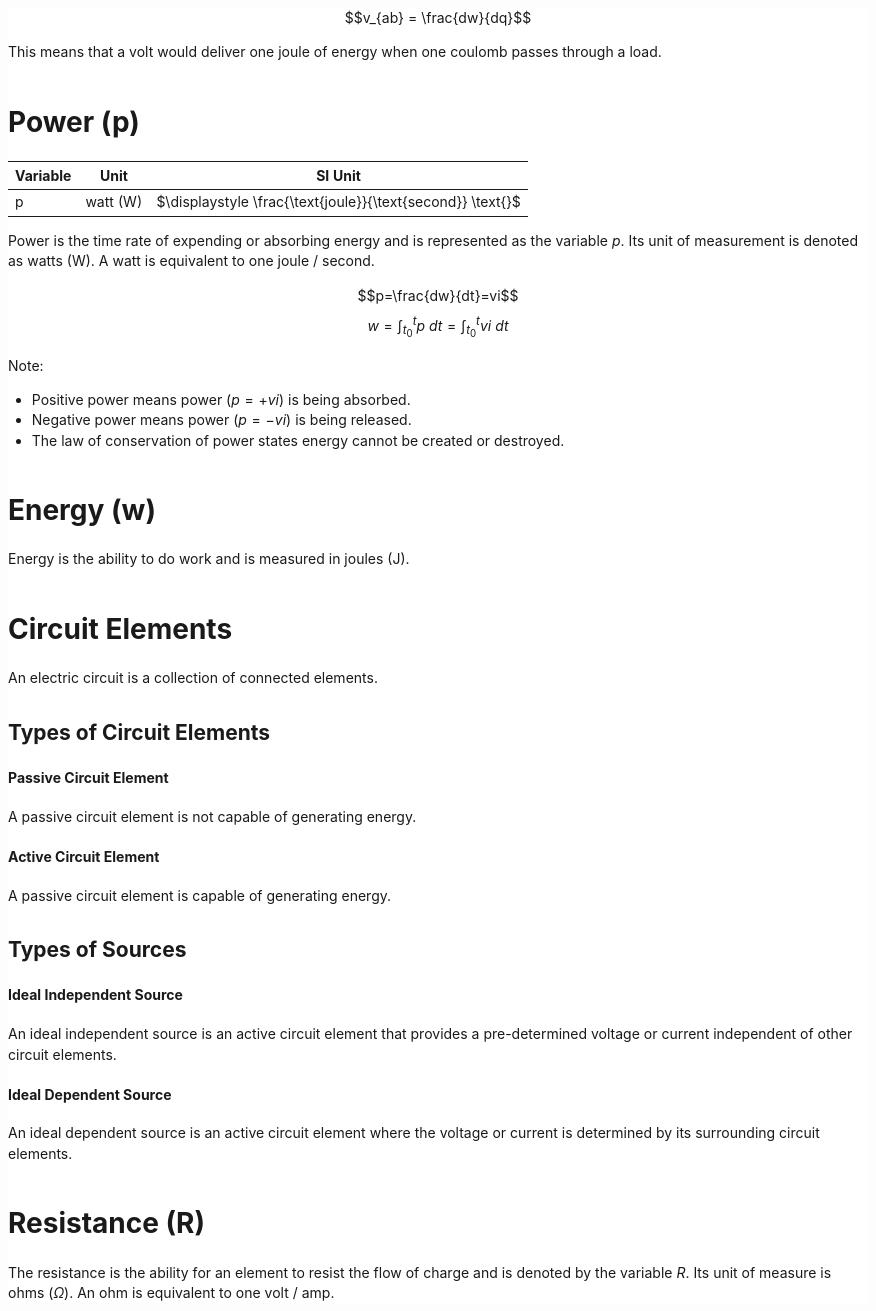 $$v_{ab} = \frac{dw}{dq}$$

This means that a volt would deliver one joule of energy when one coulomb passes through a load.

# Power (p)

| Variable | Unit     | SI Unit        |
| -------- | -------- | -------------- | 
| p        | watt (W) | $\displaystyle \frac{\text{joule}}{\text{second}} \text{}$ |

Power is the time rate of expending or absorbing energy and is represented as the variable $p$. Its unit of measurement is denoted as watts (W). A watt is equivalent to one $\text{joule / second}$.

$$p=\frac{dw}{dt}=vi$$
$$w=\int_{t_0}^t p \text{ } dt = \int_{t_0}^t vi \text{ } dt$$

Note:
- Positive power means power ($p=+vi$) is being absorbed.
- Negative power means power ($p=-vi$) is being released.
- The law of conservation of power states energy cannot be created or destroyed.

# Energy (w)

Energy is the ability to do work and is measured in joules (J).

# Circuit Elements

An electric circuit is a collection of connected elements.

## Types of Circuit Elements

#### Passive Circuit Element
A passive circuit element is not capable of generating energy.

#### Active Circuit Element
A passive circuit element is capable of generating energy.

## Types of Sources

#### Ideal Independent Source
An ideal independent source is an active circuit element that provides a pre-determined voltage or current independent of other circuit elements.

#### Ideal Dependent Source
An ideal dependent source is an active circuit element where the voltage or current is determined by its surrounding circuit elements.

# Resistance (R)
The resistance is the ability for an element to resist the flow of charge and is denoted by the variable $R$. Its unit of measure is ohms ($\Omega$). An ohm is equivalent to one $\text{volt / amp} \text{}$.
